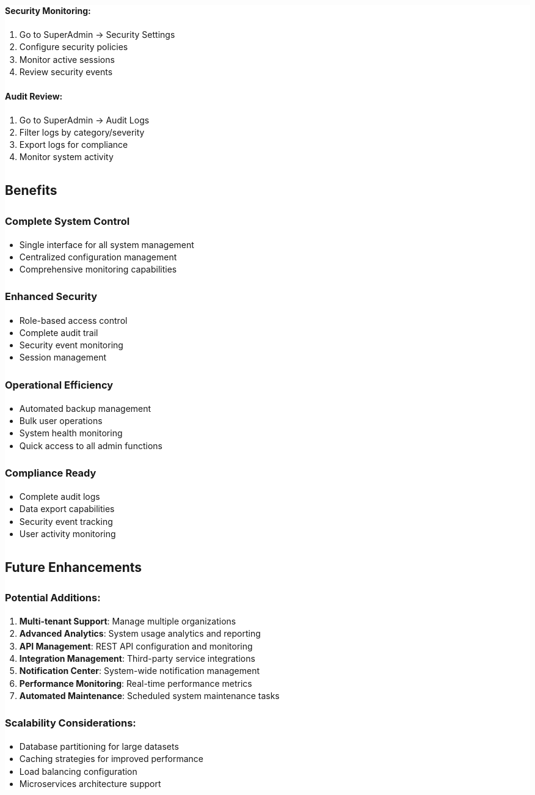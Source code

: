 #### Security Monitoring:
1. Go to SuperAdmin → Security Settings
2. Configure security policies
3. Monitor active sessions
4. Review security events

#### Audit Review:
1. Go to SuperAdmin → Audit Logs
2. Filter logs by category/severity
3. Export logs for compliance
4. Monitor system activity

## Benefits

### Complete System Control
- Single interface for all system management
- Centralized configuration management
- Comprehensive monitoring capabilities

### Enhanced Security
- Role-based access control
- Complete audit trail
- Security event monitoring
- Session management

### Operational Efficiency
- Automated backup management
- Bulk user operations
- System health monitoring
- Quick access to all admin functions

### Compliance Ready
- Complete audit logs
- Data export capabilities
- Security event tracking
- User activity monitoring

## Future Enhancements

### Potential Additions:
1. **Multi-tenant Support**: Manage multiple organizations
2. **Advanced Analytics**: System usage analytics and reporting
3. **API Management**: REST API configuration and monitoring
4. **Integration Management**: Third-party service integrations
5. **Notification Center**: System-wide notification management
6. **Performance Monitoring**: Real-time performance metrics
7. **Automated Maintenance**: Scheduled system maintenance tasks

### Scalability Considerations:
- Database partitioning for large datasets
- Caching strategies for improved performance
- Load balancing configuration
- Microservices architecture support
